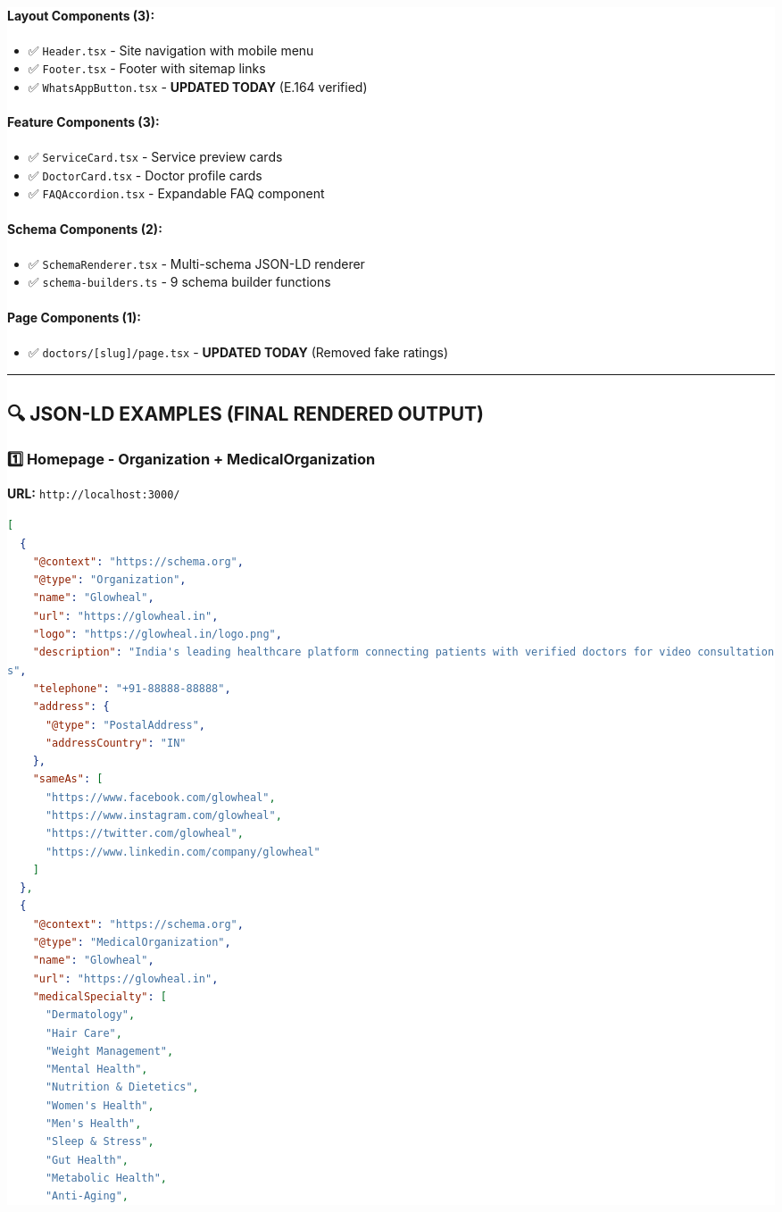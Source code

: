 #### Layout Components (3):
- ✅ `Header.tsx` - Site navigation with mobile menu
- ✅ `Footer.tsx` - Footer with sitemap links
- ✅ `WhatsAppButton.tsx` - **UPDATED TODAY** (E.164 verified)

#### Feature Components (3):
- ✅ `ServiceCard.tsx` - Service preview cards
- ✅ `DoctorCard.tsx` - Doctor profile cards
- ✅ `FAQAccordion.tsx` - Expandable FAQ component

#### Schema Components (2):
- ✅ `SchemaRenderer.tsx` - Multi-schema JSON-LD renderer
- ✅ `schema-builders.ts` - 9 schema builder functions

#### Page Components (1):
- ✅ `doctors/[slug]/page.tsx` - **UPDATED TODAY** (Removed fake ratings)

---

## 🔍 JSON-LD EXAMPLES (FINAL RENDERED OUTPUT)

### 1️⃣ Homepage - Organization + MedicalOrganization

**URL:** `http://localhost:3000/`

```json
[
  {
    "@context": "https://schema.org",
    "@type": "Organization",
    "name": "Glowheal",
    "url": "https://glowheal.in",
    "logo": "https://glowheal.in/logo.png",
    "description": "India's leading healthcare platform connecting patients with verified doctors for video consultations",
    "telephone": "+91-88888-88888",
    "address": {
      "@type": "PostalAddress",
      "addressCountry": "IN"
    },
    "sameAs": [
      "https://www.facebook.com/glowheal",
      "https://www.instagram.com/glowheal",
      "https://twitter.com/glowheal",
      "https://www.linkedin.com/company/glowheal"
    ]
  },
  {
    "@context": "https://schema.org",
    "@type": "MedicalOrganization",
    "name": "Glowheal",
    "url": "https://glowheal.in",
    "medicalSpecialty": [
      "Dermatology",
      "Hair Care",
      "Weight Management",
      "Mental Health",
      "Nutrition & Dietetics",
      "Women's Health",
      "Men's Health",
      "Sleep & Stress",
      "Gut Health",
      "Metabolic Health",
      "Anti-Aging",
```